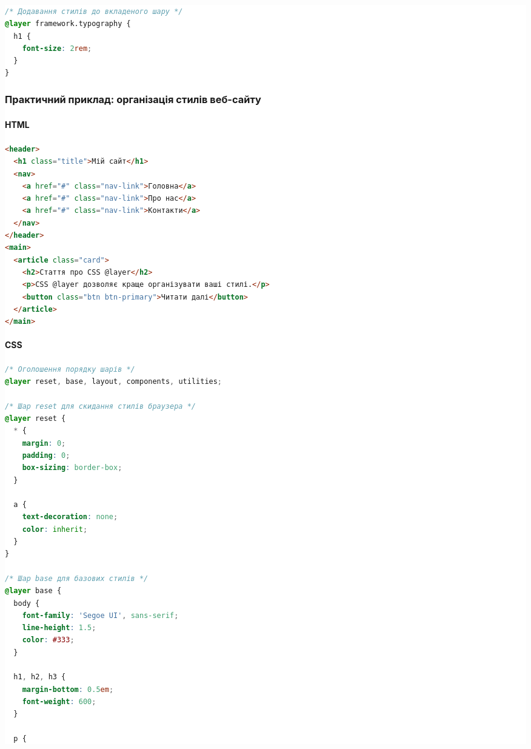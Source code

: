 ```css
/* Додавання стилів до вкладеного шару */
@layer framework.typography {
  h1 {
    font-size: 2rem;
  }
}
```

### Практичний приклад: організація стилів веб-сайту

#### HTML

```html
<header>
  <h1 class="title">Мій сайт</h1>
  <nav>
    <a href="#" class="nav-link">Головна</a>
    <a href="#" class="nav-link">Про нас</a>
    <a href="#" class="nav-link">Контакти</a>
  </nav>
</header>
<main>
  <article class="card">
    <h2>Стаття про CSS @layer</h2>
    <p>CSS @layer дозволяє краще організувати ваші стилі.</p>
    <button class="btn btn-primary">Читати далі</button>
  </article>
</main>
```

#### CSS

```css
/* Оголошення порядку шарів */
@layer reset, base, layout, components, utilities;

/* Шар reset для скидання стилів браузера */
@layer reset {
  * {
    margin: 0;
    padding: 0;
    box-sizing: border-box;
  }
  
  a {
    text-decoration: none;
    color: inherit;
  }
}

/* Шар base для базових стилів */
@layer base {
  body {
    font-family: 'Segoe UI', sans-serif;
    line-height: 1.5;
    color: #333;
  }
  
  h1, h2, h3 {
    margin-bottom: 0.5em;
    font-weight: 600;
  }
  
  p {
```